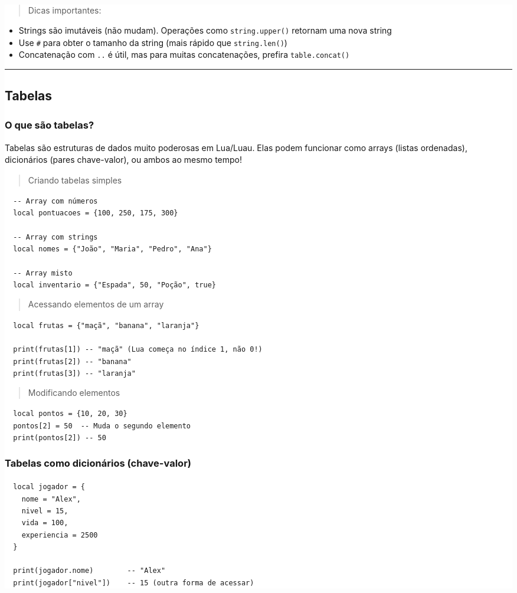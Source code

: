 > Dicas importantes:
- Strings são imutáveis (não mudam). Operações como `string.upper()` retornam uma nova string
- Use `#` para obter o tamanho da string (mais rápido que `string.len()`)
- Concatenação com `..` é útil, mas para muitas concatenações, prefira `table.concat()`

---

## Tabelas

### O que são tabelas?
Tabelas são estruturas de dados muito poderosas em Lua/Luau. Elas podem funcionar como arrays (listas ordenadas), dicionários (pares chave-valor), ou ambos ao mesmo tempo!

> Criando tabelas simples
```luau
  -- Array com números
  local pontuacoes = {100, 250, 175, 300}

  -- Array com strings
  local nomes = {"João", "Maria", "Pedro", "Ana"}

  -- Array misto
  local inventario = {"Espada", 50, "Poção", true}
```

> Acessando elementos de um array
```luau
  local frutas = {"maçã", "banana", "laranja"}

  print(frutas[1]) -- "maçã" (Lua começa no índice 1, não 0!)
  print(frutas[2]) -- "banana"
  print(frutas[3]) -- "laranja"
```

> Modificando elementos
```luau
  local pontos = {10, 20, 30}
  pontos[2] = 50  -- Muda o segundo elemento
  print(pontos[2]) -- 50
```

### Tabelas como dicionários (chave-valor)
```luau
  local jogador = {
    nome = "Alex",
    nivel = 15,
    vida = 100,
    experiencia = 2500
  }

  print(jogador.nome)        -- "Alex"
  print(jogador["nivel"])    -- 15 (outra forma de acessar)
```
